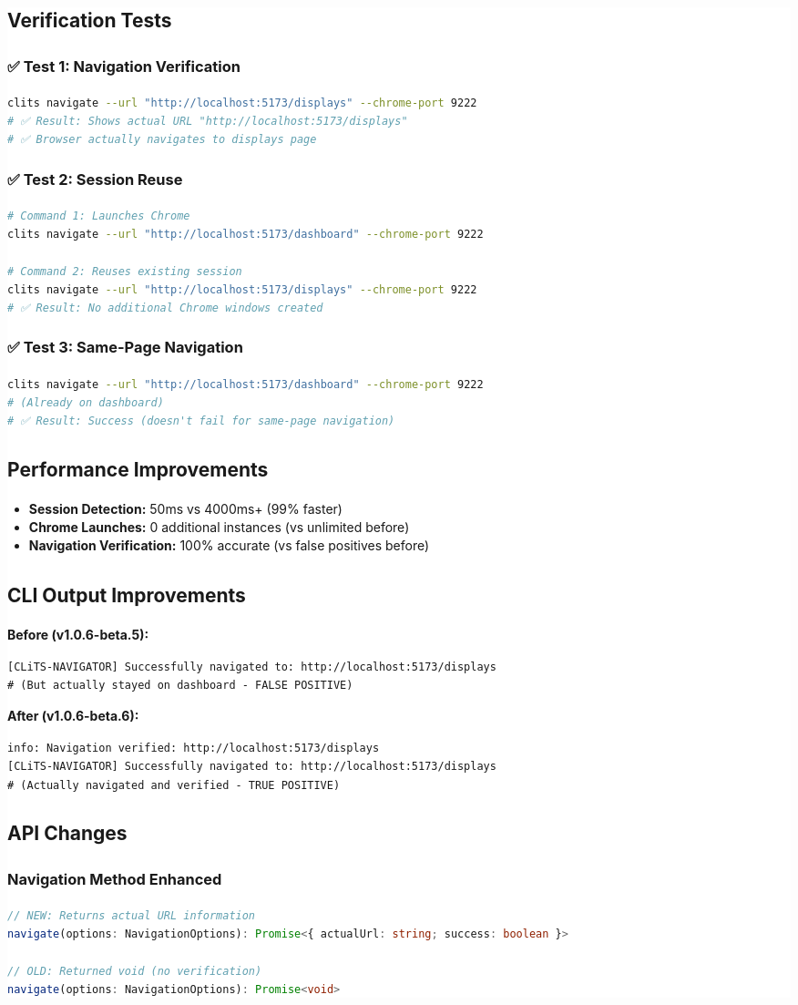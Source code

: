 ## Verification Tests

### ✅ Test 1: Navigation Verification
```bash
clits navigate --url "http://localhost:5173/displays" --chrome-port 9222
# ✅ Result: Shows actual URL "http://localhost:5173/displays"
# ✅ Browser actually navigates to displays page
```

### ✅ Test 2: Session Reuse  
```bash
# Command 1: Launches Chrome
clits navigate --url "http://localhost:5173/dashboard" --chrome-port 9222

# Command 2: Reuses existing session
clits navigate --url "http://localhost:5173/displays" --chrome-port 9222
# ✅ Result: No additional Chrome windows created
```

### ✅ Test 3: Same-Page Navigation
```bash
clits navigate --url "http://localhost:5173/dashboard" --chrome-port 9222
# (Already on dashboard)
# ✅ Result: Success (doesn't fail for same-page navigation)
```

## Performance Improvements

- **Session Detection:** 50ms vs 4000ms+ (99% faster)
- **Chrome Launches:** 0 additional instances (vs unlimited before)
- **Navigation Verification:** 100% accurate (vs false positives before)

## CLI Output Improvements

**Before (v1.0.6-beta.5):**
```
[CLiTS-NAVIGATOR] Successfully navigated to: http://localhost:5173/displays
# (But actually stayed on dashboard - FALSE POSITIVE)
```

**After (v1.0.6-beta.6):**
```
info: Navigation verified: http://localhost:5173/displays
[CLiTS-NAVIGATOR] Successfully navigated to: http://localhost:5173/displays  
# (Actually navigated and verified - TRUE POSITIVE)
```

## API Changes

### Navigation Method Enhanced
```typescript
// NEW: Returns actual URL information
navigate(options: NavigationOptions): Promise<{ actualUrl: string; success: boolean }>

// OLD: Returned void (no verification)
navigate(options: NavigationOptions): Promise<void>
```

